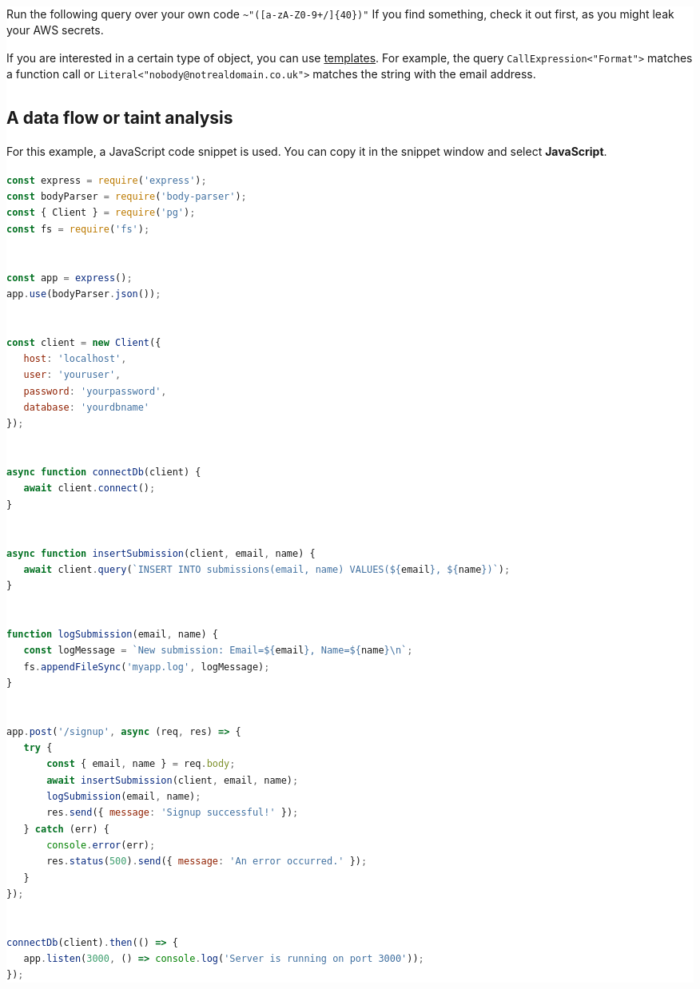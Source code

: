 Run the following query over your own code `~"([a-zA-Z0-9+/]{40})"` If you find something, check it out first, as you might leak your AWS secrets.

If you are interested in a certain type of object, you can use [templates](templates-and-predicates.md). For example, the query `CallExpression<"Format">` matches a function call or `Literal<"nobody@notrealdomain.co.uk">` matches the string with the email address.

## A data flow or taint analysis

For this example, a JavaScript code snippet is used. You can copy it in the snippet window and select **JavaScript**.

```javascript
const express = require('express');
const bodyParser = require('body-parser');
const { Client } = require('pg');
const fs = require('fs');


const app = express();
app.use(bodyParser.json());


const client = new Client({
   host: 'localhost',
   user: 'youruser',
   password: 'yourpassword',
   database: 'yourdbname'
});


async function connectDb(client) {
   await client.connect();
}


async function insertSubmission(client, email, name) {
   await client.query(`INSERT INTO submissions(email, name) VALUES(${email}, ${name})`);
}


function logSubmission(email, name) {
   const logMessage = `New submission: Email=${email}, Name=${name}\n`;
   fs.appendFileSync('myapp.log', logMessage);
}


app.post('/signup', async (req, res) => {
   try {
       const { email, name } = req.body;
       await insertSubmission(client, email, name);
       logSubmission(email, name);
       res.send({ message: 'Signup successful!' });
   } catch (err) {
       console.error(err);
       res.status(500).send({ message: 'An error occurred.' });
   }
});


connectDb(client).then(() => {
   app.listen(3000, () => console.log('Server is running on port 3000'));
});

```